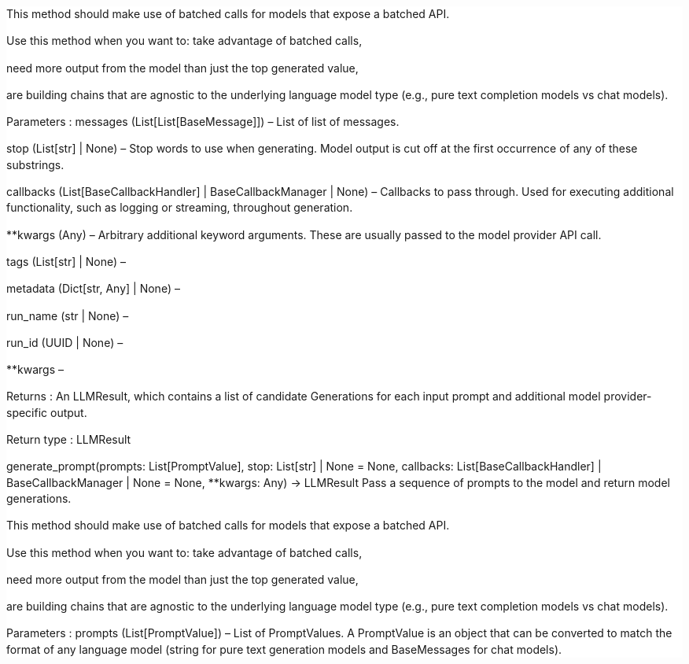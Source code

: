 This method should make use of batched calls for models that expose a batched API.

Use this method when you want to:
take advantage of batched calls,

need more output from the model than just the top generated value,

are building chains that are agnostic to the underlying language model
type (e.g., pure text completion models vs chat models).

Parameters
:
messages (List[List[BaseMessage]]) – List of list of messages.

stop (List[str] | None) – Stop words to use when generating. Model output is cut off at the first occurrence of any of these substrings.

callbacks (List[BaseCallbackHandler] | BaseCallbackManager | None) – Callbacks to pass through. Used for executing additional functionality, such as logging or streaming, throughout generation.

**kwargs (Any) – Arbitrary additional keyword arguments. These are usually passed to the model provider API call.

tags (List[str] | None) –

metadata (Dict[str, Any] | None) –

run_name (str | None) –

run_id (UUID | None) –

**kwargs –

Returns
:
An LLMResult, which contains a list of candidate Generations for each input
prompt and additional model provider-specific output.

Return type
:
LLMResult

generate_prompt(prompts: List[PromptValue], stop: List[str] | None = None, callbacks: List[BaseCallbackHandler] | BaseCallbackManager | None = None, **kwargs: Any) → LLMResult
Pass a sequence of prompts to the model and return model generations.

This method should make use of batched calls for models that expose a batched API.

Use this method when you want to:
take advantage of batched calls,

need more output from the model than just the top generated value,

are building chains that are agnostic to the underlying language model
type (e.g., pure text completion models vs chat models).

Parameters
:
prompts (List[PromptValue]) – List of PromptValues. A PromptValue is an object that can be converted to match the format of any language model (string for pure text generation models and BaseMessages for chat models).

